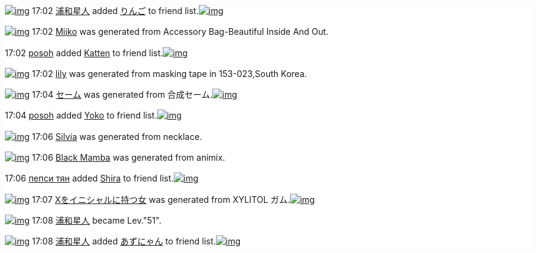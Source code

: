 [![img](http://www.deviantsart.com/2qdd2m5.jpeg)](http://www.barcodekanojo.com/user/407831/%E6%B5%A6%E5%92%8C%E6%98%9F%E4%BA%BA) 17:02 [浦和星人](http://www.barcodekanojo.com/user/407831/%E6%B5%A6%E5%92%8C%E6%98%9F%E4%BA%BA) added [りんご](http://www.barcodekanojo.com/kanojo/2668116/%E3%82%8A%E3%82%93%E3%81%94) to friend list.[![img](http://www.deviantsart.com/2n2skp3.png)](http://www.barcodekanojo.com/kanojo/2668116/%E3%82%8A%E3%82%93%E3%81%94)

[![img](http://www.deviantsart.com/1c943q9.png)](http://www.barcodekanojo.com/kanojo/3024347/Miiko) 17:02 [Miiko](http://www.barcodekanojo.com/kanojo/3024347/Miiko) was generated from Accessory Bag-Beautiful Inside And Out.

17:02 [posoh](http://www.barcodekanojo.com/user/471916/posoh) added [Katten](http://www.barcodekanojo.com/kanojo/2558521/Katten) to friend list.[![img](http://www.deviantsart.com/ceaerq.png)](http://www.barcodekanojo.com/kanojo/2558521/Katten)

[![img](http://www.deviantsart.com/38jp9dt.png)](http://www.barcodekanojo.com/kanojo/3024348/lily) 17:02 [lily](http://www.barcodekanojo.com/kanojo/3024348/lily) was generated from masking tape in 153-023,South Korea.

[![img](http://www.deviantsart.com/3agpv0t.png)](http://www.barcodekanojo.com/kanojo/3024349/%E3%82%BB%E3%83%BC%E3%83%A0) 17:04 [セーム](http://www.barcodekanojo.com/kanojo/3024349/%E3%82%BB%E3%83%BC%E3%83%A0) was generated from 合成セーム.[![img](http://www.deviantsart.com/3r0osvp.jpeg)](http://www.barcodekanojo.com/product_images/barcode/3640644/1329224444/50x50x,PE5,P90,P88,PE6,P88,P90,PE3,P82,PBB,PE3,P83,PBC,PE3,P83,PA0.jpg,qw=88,ah=88.pagespeed.ic.RRwgyO3VxD.jpg)

17:04 [posoh](http://www.barcodekanojo.com/user/471916/posoh) added [Yoko](http://www.barcodekanojo.com/kanojo/2551328/Yoko) to friend list.[![img](http://www.deviantsart.com/39riuvd.png)](http://www.barcodekanojo.com/kanojo/2551328/Yoko)

[![img](http://www.deviantsart.com/1no972a.png)](http://www.barcodekanojo.com/kanojo/3024350/Silvia) 17:06 [Silvia](http://www.barcodekanojo.com/kanojo/3024350/Silvia) was generated from necklace.

[![img](http://www.deviantsart.com/10592oe.png)](http://www.barcodekanojo.com/kanojo/3024351/Black%20Mamba) 17:06 [Black Mamba](http://www.barcodekanojo.com/kanojo/3024351/Black%20Mamba) was generated from animix.

17:06 [пепси тян](http://www.barcodekanojo.com/user/438437/%D0%BF%D0%B5%D0%BF%D1%81%D0%B8%20%D1%82%D1%8F%D0%BD) added [Shira](http://www.barcodekanojo.com/kanojo/2880611/Shira) to friend list.[![img](http://www.deviantsart.com/2vihu1.png)](http://www.barcodekanojo.com/kanojo/2880611/Shira)

[![img](http://www.deviantsart.com/fc1nn2.png)](http://www.barcodekanojo.com/kanojo/3024352/X%E3%82%92%E3%82%A4%E3%83%8B%E3%82%B7%E3%83%A3%E3%83%AB%E3%81%AB%E6%8C%81%E3%81%A4%E5%A5%B3) 17:07 [Xをイニシャルに持つ女](http://www.barcodekanojo.com/kanojo/3024352/X%E3%82%92%E3%82%A4%E3%83%8B%E3%82%B7%E3%83%A3%E3%83%AB%E3%81%AB%E6%8C%81%E3%81%A4%E5%A5%B3) was generated from XYLITOL ガム.[![img](http://www.deviantsart.com/16ri3fu.jpeg)](http://www.barcodekanojo.com/product_images/barcode/5724839/1403597193/XYLITOL%20%E3%82%AC%E3%83%A0%3C%E3%83%95%E3%83%AC%E3%83%83%E3%82%B7%E3%83%A5%E3%83%9F%E3%83%B3%E3%83%88%3E.jpg)

[![img](http://www.deviantsart.com/2qdd2m5.jpeg)](http://www.barcodekanojo.com/user/407831/%E6%B5%A6%E5%92%8C%E6%98%9F%E4%BA%BA) 17:08 [浦和星人](http://www.barcodekanojo.com/user/407831/%E6%B5%A6%E5%92%8C%E6%98%9F%E4%BA%BA) became Lev."51".

[![img](http://www.deviantsart.com/2qdd2m5.jpeg)](http://www.barcodekanojo.com/user/407831/%E6%B5%A6%E5%92%8C%E6%98%9F%E4%BA%BA) 17:08 [浦和星人](http://www.barcodekanojo.com/user/407831/%E6%B5%A6%E5%92%8C%E6%98%9F%E4%BA%BA) added [あずにゃん](http://www.barcodekanojo.com/kanojo/2939460/%E3%81%82%E3%81%9A%E3%81%AB%E3%82%83%E3%82%93) to friend list.[![img](http://www.deviantsart.com/2ju1ole.png)](http://www.barcodekanojo.com/kanojo/2939460/%E3%81%82%E3%81%9A%E3%81%AB%E3%82%83%E3%82%93)
